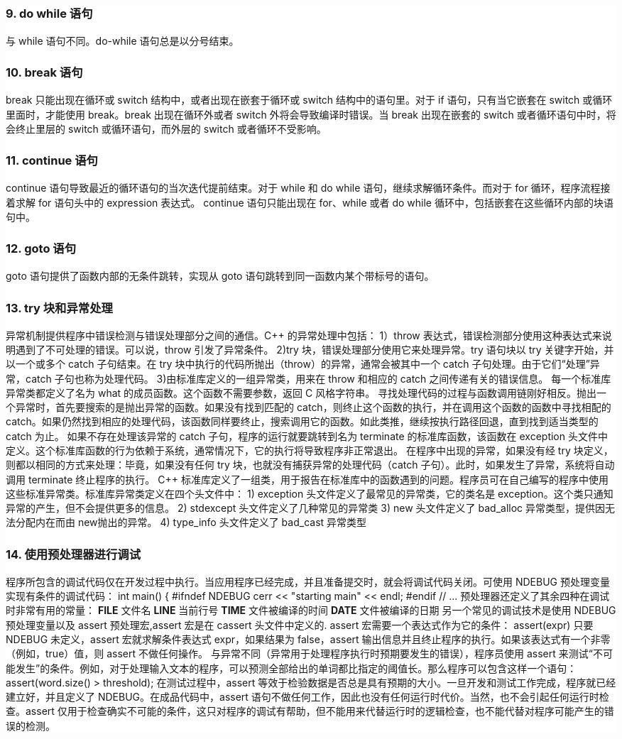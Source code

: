 ### 9. do while 语句
与 while 语句不同。do-while 语句总是以分号结束。

### 10. break 语句
break 只能出现在循环或 switch 结构中，或者出现在嵌套于循环或 switch 结构中的语句里。对于 if 语句，只有当它嵌套在 switch 或循环里面时，才能使用 break。break 出现在循环外或者 switch 外将会导致编译时错误。当 break 出现在嵌套的 switch 或者循环语句中时，将会终止里层的 switch 或循环语句，而外层的 switch 或者循环不受影响。

### 11. continue 语句
continue 语句导致最近的循环语句的当次迭代提前结束。对于 while 和 do while 语句，继续求解循环条件。而对于 for 循环，程序流程接着求解 for 语句头中的 expression 表达式。
continue 语句只能出现在 for、while 或者 do while 循环中，包括嵌套在这些循环内部的块语句中。

### 12. goto 语句
goto 语句提供了函数内部的无条件跳转，实现从 goto 语句跳转到同一函数内某个带标号的语句。

### 13. try 块和异常处理
异常机制提供程序中错误检测与错误处理部分之间的通信。C++ 的异常处理中包括：
	1）throw 表达式，错误检测部分使用这种表达式来说明遇到了不可处理的错误。可以说，throw 引发了异常条件。
	2)try 块，错误处理部分使用它来处理异常。try 语句块以 try 关键字开始，并以一个或多个 catch 子句结束。在 try 块中执行的代码所抛出（throw）的异常，通常会被其中一个 catch 子句处理。由于它们“处理”异常，catch 子句也称为处理代码。
	3)由标准库定义的一组异常类，用来在 throw 和相应的 catch 之间传递有关的错误信息。
每一个标准库异常类都定义了名为 what 的成员函数。这个函数不需要参数，返回 C 风格字符串。
寻找处理代码的过程与函数调用链刚好相反。抛出一个异常时，首先要搜索的是抛出异常的函数。如果没有找到匹配的 catch，则终止这个函数的执行，并在调用这个函数的函数中寻找相配的 catch。如果仍然找到相应的处理代码，该函数同样要终止，搜索调用它的函数。如此类推，继续按执行路径回退，直到找到适当类型的 catch 为止。
如果不存在处理该异常的 catch 子句，程序的运行就要跳转到名为 terminate 的标准库函数，该函数在 exception 头文件中定义。这个标准库函数的行为依赖于系统，通常情况下，它的执行将导致程序非正常退出。
在程序中出现的异常，如果没有经 try 块定义，则都以相同的方式来处理：毕竟，如果没有任何 try 块，也就没有捕获异常的处理代码（catch 子句）。此时，如果发生了异常，系统将自动调用 terminate 终止程序的执行。
C++ 标准库定义了一组类，用于报告在标准库中的函数遇到的问题。程序员可在自己编写的程序中使用这些标准异常类。标准库异常类定义在四个头文件中：
	1) exception 头文件定义了最常见的异常类，它的类名是 exception。这个类只通知异常的产生，但不会提供更多的信息。
	2) stdexcept 头文件定义了几种常见的异常类
	3) new 头文件定义了 bad_alloc 异常类型，提供因无法分配内在而由 new抛出的异常。
	4) type_info 头文件定义了 bad_cast 异常类型

### 14. 使用预处理器进行调试
程序所包含的调试代码仅在开发过程中执行。当应用程序已经完成，并且准备提交时，就会将调试代码关闭。可使用 NDEBUG 预处理变量实现有条件的调试代码：
     int main()
     {
     #ifndef NDEBUG
     	cerr << "starting main" << endl;
     #endif
     // ...
预处理器还定义了其余四种在调试时非常有用的常量：
__FILE__ 文件名
__LINE__ 当前行号
__TIME__ 文件被编译的时间
__DATE__ 文件被编译的日期
另一个常见的调试技术是使用 NDEBUG 预处理变量以及 assert 预处理宏,assert 宏是在 cassert 头文件中定义的.
assert 宏需要一个表达式作为它的条件：
	assert(expr)
只要 NDEBUG 未定义，assert 宏就求解条件表达式 expr，如果结果为 false，assert 输出信息并且终止程序的执行。如果该表达式有一个非零（例如，true）值，则 assert 不做任何操作。
与异常不同（异常用于处理程序执行时预期要发生的错误），程序员使用 assert 来测试“不可能发生”的条件。例如，对于处理输入文本的程序，可以预测全部给出的单词都比指定的阈值长。那么程序可以包含这样一个语句：
     assert(word.size() > threshold);
在测试过程中，assert 等效于检验数据是否总是具有预期的大小。一旦开发和测试工作完成，程序就已经建立好，并且定义了 NDEBUG。在成品代码中，assert 语句不做任何工作，因此也没有任何运行时代价。当然，也不会引起任何运行时检查。assert 仅用于检查确实不可能的条件，这只对程序的调试有帮助，但不能用来代替运行时的逻辑检查，也不能代替对程序可能产生的错误的检测。
